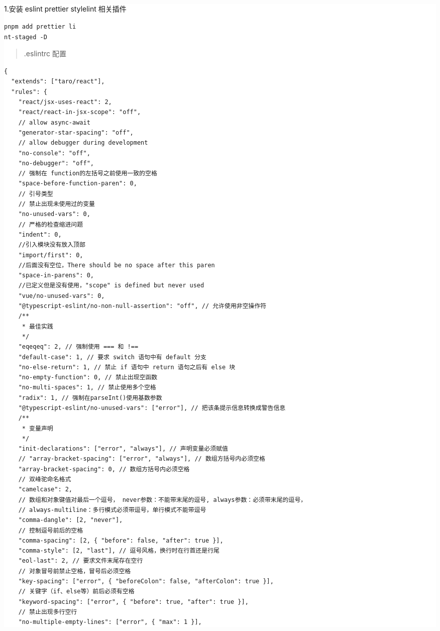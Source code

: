   1.安装 eslint prettier stylelint 相关插件

```
pnpm add prettier li
nt-staged -D
```

> .eslintrc 配置

```
{
  "extends": ["taro/react"],
  "rules": {
    "react/jsx-uses-react": 2,
    "react/react-in-jsx-scope": "off",
    // allow async-await
    "generator-star-spacing": "off",
    // allow debugger during development
    "no-console": "off",
    "no-debugger": "off",
    // 强制在 function的左括号之前使用一致的空格
    "space-before-function-paren": 0,
    // 引号类型
    // 禁止出现未使用过的变量
    "no-unused-vars": 0,
    // 严格的检查缩进问题
    "indent": 0,
    //引入模块没有放入顶部
    "import/first": 0,
    //后面没有空位，There should be no space after this paren
    "space-in-parens": 0,
    //已定义但是没有使用，"scope" is defined but never used
    "vue/no-unused-vars": 0,
    "@typescript-eslint/no-non-null-assertion": "off", // 允许使用非空操作符
    /**
     * 最佳实践
     */
    "eqeqeq": 2, // 强制使用 === 和 !==
    "default-case": 1, // 要求 switch 语句中有 default 分支
    "no-else-return": 1, // 禁止 if 语句中 return 语句之后有 else 块
    "no-empty-function": 0, // 禁止出现空函数
    "no-multi-spaces": 1, // 禁止使用多个空格
    "radix": 1, // 强制在parseInt()使用基数参数
    "@typescript-eslint/no-unused-vars": ["error"], // 把该条提示信息转换成警告信息
    /**
     * 变量声明
     */
    "init-declarations": ["error", "always"], // 声明变量必须赋值
    // "array-bracket-spacing": ["error", "always"], // 数组方括号内必须空格
    "array-bracket-spacing": 0, // 数组方括号内必须空格
    // 双峰驼命名格式
    "camelcase": 2,
    // 数组和对象键值对最后一个逗号， never参数：不能带末尾的逗号, always参数：必须带末尾的逗号，
    // always-multiline：多行模式必须带逗号，单行模式不能带逗号
    "comma-dangle": [2, "never"],
    // 控制逗号前后的空格
    "comma-spacing": [2, { "before": false, "after": true }],
    "comma-style": [2, "last"], // 逗号风格，换行时在行首还是行尾
    "eol-last": 2, // 要求文件末尾存在空行
    // 对象冒号前禁止空格，冒号后必须空格
    "key-spacing": ["error", { "beforeColon": false, "afterColon": true }],
    // 关键字（if、else等）前后必须有空格
    "keyword-spacing": ["error", { "before": true, "after": true }],
    // 禁止出现多行空行
    "no-multiple-empty-lines": ["error", { "max": 1 }],
```